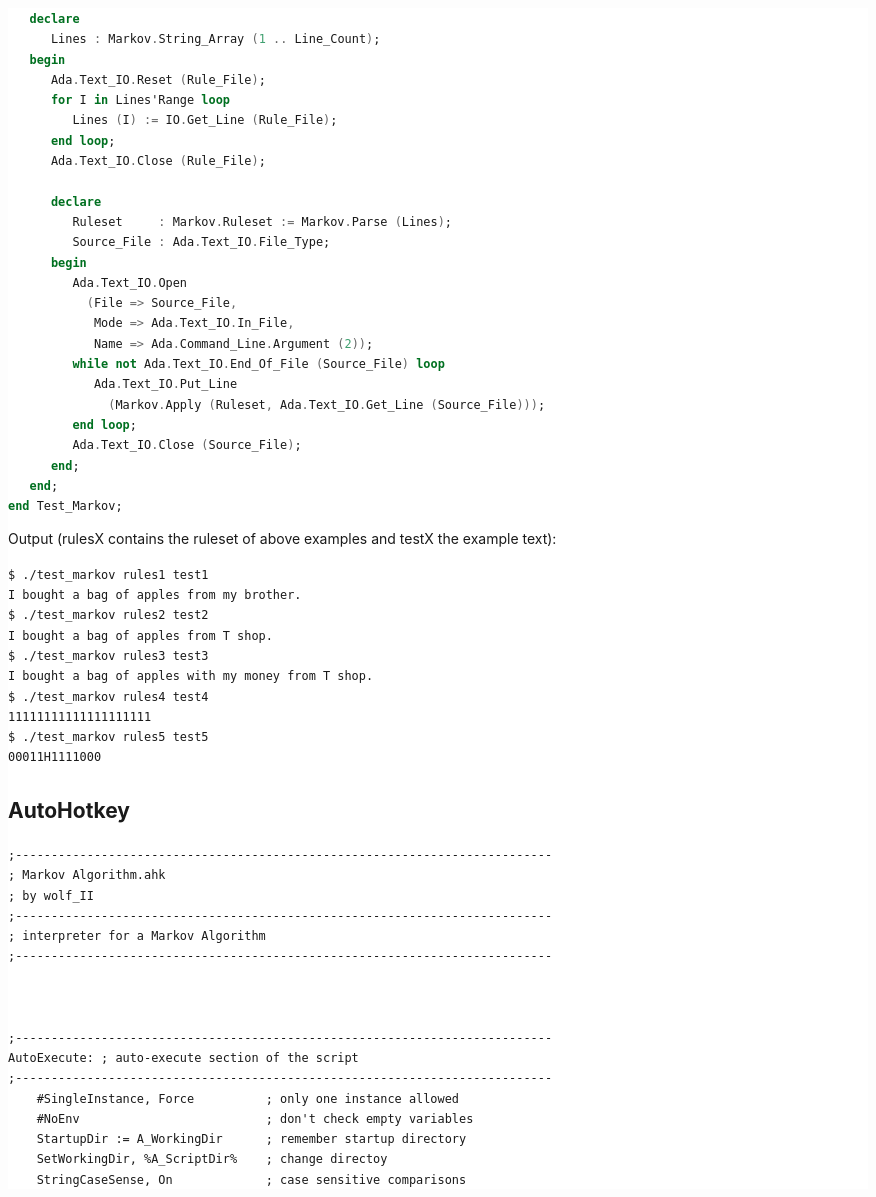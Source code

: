 ```Ada
   declare
      Lines : Markov.String_Array (1 .. Line_Count);
   begin
      Ada.Text_IO.Reset (Rule_File);
      for I in Lines'Range loop
         Lines (I) := IO.Get_Line (Rule_File);
      end loop;
      Ada.Text_IO.Close (Rule_File);

      declare
         Ruleset     : Markov.Ruleset := Markov.Parse (Lines);
         Source_File : Ada.Text_IO.File_Type;
      begin
         Ada.Text_IO.Open
           (File => Source_File,
            Mode => Ada.Text_IO.In_File,
            Name => Ada.Command_Line.Argument (2));
         while not Ada.Text_IO.End_Of_File (Source_File) loop
            Ada.Text_IO.Put_Line
              (Markov.Apply (Ruleset, Ada.Text_IO.Get_Line (Source_File)));
         end loop;
         Ada.Text_IO.Close (Source_File);
      end;
   end;
end Test_Markov;
```


Output (rulesX contains the ruleset of above examples and testX the example text):

```txt
$ ./test_markov rules1 test1
I bought a bag of apples from my brother.
$ ./test_markov rules2 test2
I bought a bag of apples from T shop.
$ ./test_markov rules3 test3
I bought a bag of apples with my money from T shop.
$ ./test_markov rules4 test4
11111111111111111111
$ ./test_markov rules5 test5
00011H1111000
```



## AutoHotkey


```autohotkey
;---------------------------------------------------------------------------
; Markov Algorithm.ahk
; by wolf_II
;---------------------------------------------------------------------------
; interpreter for a Markov Algorithm
;---------------------------------------------------------------------------



;---------------------------------------------------------------------------
AutoExecute: ; auto-execute section of the script
;---------------------------------------------------------------------------
    #SingleInstance, Force          ; only one instance allowed
    #NoEnv                          ; don't check empty variables
    StartupDir := A_WorkingDir      ; remember startup directory
    SetWorkingDir, %A_ScriptDir%    ; change directoy
    StringCaseSense, On             ; case sensitive comparisons
```